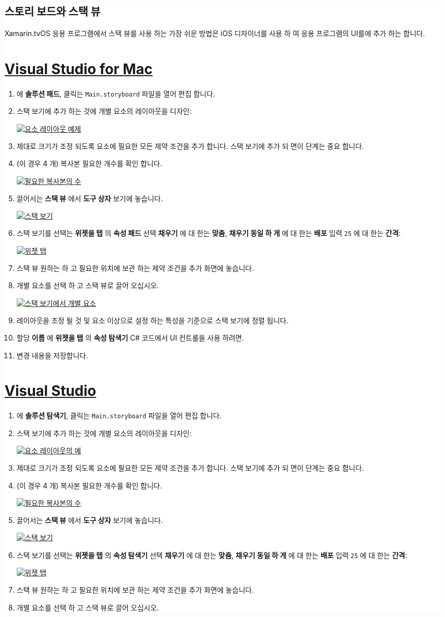 <a name="Stack-Views-and-Storyboards" />

## <a name="stack-views-and-storyboards"></a>스토리 보드와 스택 뷰

Xamarin.tvOS 응용 프로그램에서 스택 뷰를 사용 하는 가장 쉬운 방법은 iOS 디자이너를 사용 하 여 응용 프로그램의 UI를에 추가 하는 합니다.

# <a name="visual-studio-for-mactabvsmac"></a>[Visual Studio for Mac](#tab/vsmac)

1. 에 **솔루션 패드**, 클릭는 `Main.storyboard` 파일을 열어 편집 합니다.
1. 스택 보기에 추가 하는 것에 개별 요소의 레이아웃을 디자인: 

    [![](stacked-views-images/layout01.png "요소 레이아웃 예제")](stacked-views-images/layout01.png#lightbox)
1. 제대로 크기가 조정 되도록 요소에 필요한 모든 제약 조건을 추가 합니다. 스택 보기에 추가 되 면이 단계는 중요 합니다.
1. (이 경우 4 개) 복사본 필요한 개수를 확인 합니다. 

    [![](stacked-views-images/layout02.png "필요한 복사본의 수")](stacked-views-images/layout02.png#lightbox)
1. 끌어서는 **스택 뷰** 에서 **도구 상자** 보기에 놓습니다. 

    [![](stacked-views-images/layout03.png "스택 보기")](stacked-views-images/layout03.png#lightbox)
1. 스택 보기를 선택는 **위젯을 탭** 의 **속성 패드** 선택 **채우기** 에 대 한는 **맞춤**, **채우기 동일 하 게** 에 대 한는 **배포** 입력 `25` 에 대 한는 **간격**: 

    [![](stacked-views-images/layout04.png "위젯 탭")](stacked-views-images/layout04.png#lightbox)
1. 스택 뷰 원하는 하 고 필요한 위치에 보관 하는 제약 조건을 추가 화면에 놓습니다.
1. 개별 요소를 선택 하 고 스택 뷰로 끌어 오십시오. 

    [![](stacked-views-images/layout05.png "스택 보기에서 개별 요소")](stacked-views-images/layout05.png#lightbox)
1. 레이아웃을 조정 될 것 및 요소 이상으로 설정 하는 특성을 기준으로 스택 보기에 정렬 됩니다.
1. 할당 **이름** 에 **위젯을 탭** 의 **속성 탐색기** C# 코드에서 UI 컨트롤을 사용 하려면.
1. 변경 내용을 저장합니다.

# <a name="visual-studiotabvswin"></a>[Visual Studio](#tab/vswin)

1. 에 **솔루션 탐색기**, 클릭는 `Main.storyboard` 파일을 열어 편집 합니다.
1. 스택 보기에 추가 하는 것에 개별 요소의 레이아웃을 디자인: 

    [![](stacked-views-images/layout01.png "요소 레이아웃의 예")](stacked-views-images/layout01.png#lightbox)
1. 제대로 크기가 조정 되도록 요소에 필요한 모든 제약 조건을 추가 합니다. 스택 보기에 추가 되 면이 단계는 중요 합니다.
1. (이 경우 4 개) 복사본 필요한 개수를 확인 합니다. 

    [![](stacked-views-images/layout02.png "필요한 복사본의 수")](stacked-views-images/layout02.png#lightbox)
1. 끌어서는 **스택 뷰** 에서 **도구 상자** 보기에 놓습니다. 

    [![](stacked-views-images/layout03-vs.png "스택 보기")](stacked-views-images/layout03-vs.png#lightbox)
1. 스택 보기를 선택는 **위젯을 탭** 의 **속성 탐색기** 선택 **채우기** 에 대 한는 **맞춤**, **채우기 동일 하 게** 에 대 한는 **배포** 입력 `25` 에 대 한는 **간격**: 

    [![](stacked-views-images/layout04-vs.png "위젯 탭")](stacked-views-images/layout04-vs.png#lightbox)
1. 스택 뷰 원하는 하 고 필요한 위치에 보관 하는 제약 조건을 추가 화면에 놓습니다.
1. 개별 요소를 선택 하 고 스택 뷰로 끌어 오십시오. 
